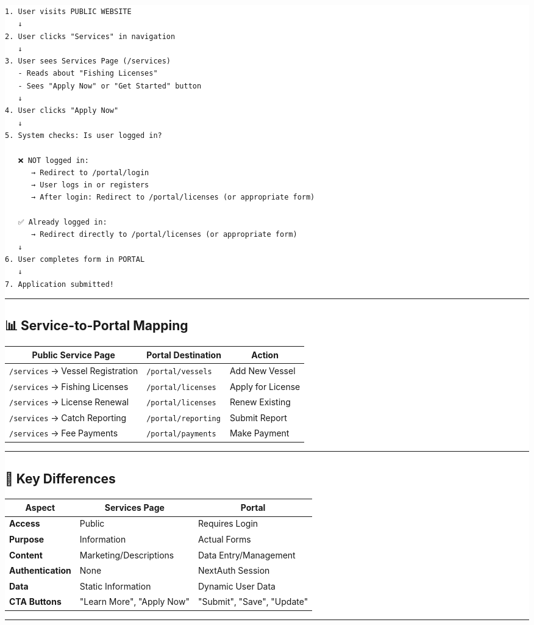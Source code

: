 ```
1. User visits PUBLIC WEBSITE
   ↓
2. User clicks "Services" in navigation
   ↓
3. User sees Services Page (/services)
   - Reads about "Fishing Licenses"
   - Sees "Apply Now" or "Get Started" button
   ↓
4. User clicks "Apply Now"
   ↓
5. System checks: Is user logged in?
   
   ❌ NOT logged in:
      → Redirect to /portal/login
      → User logs in or registers
      → After login: Redirect to /portal/licenses (or appropriate form)
   
   ✅ Already logged in:
      → Redirect directly to /portal/licenses (or appropriate form)
   ↓
6. User completes form in PORTAL
   ↓
7. Application submitted!
```

---

## 📊 **Service-to-Portal Mapping**

| Public Service Page | Portal Destination | Action |
|---------------------|-------------------|--------|
| `/services` → Vessel Registration | `/portal/vessels` | Add New Vessel |
| `/services` → Fishing Licenses | `/portal/licenses` | Apply for License |
| `/services` → License Renewal | `/portal/licenses` | Renew Existing |
| `/services` → Catch Reporting | `/portal/reporting` | Submit Report |
| `/services` → Fee Payments | `/portal/payments` | Make Payment |

---

## 🎯 **Key Differences**

| Aspect | Services Page | Portal |
|--------|---------------|--------|
| **Access** | Public | Requires Login |
| **Purpose** | Information | Actual Forms |
| **Content** | Marketing/Descriptions | Data Entry/Management |
| **Authentication** | None | NextAuth Session |
| **Data** | Static Information | Dynamic User Data |
| **CTA Buttons** | "Learn More", "Apply Now" | "Submit", "Save", "Update" |

---